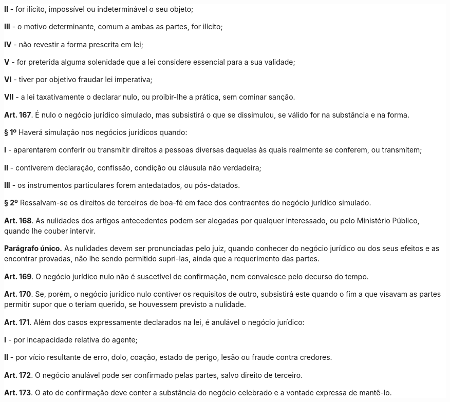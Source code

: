 **II** - for ilícito, impossível ou indeterminável o seu objeto;

**III** - o motivo determinante, comum a ambas as partes, for ilícito;

**IV** - não revestir a forma prescrita em lei;

**V** - for preterida alguma solenidade que a lei considere essencial para a
sua validade;

**VI** - tiver por objetivo fraudar lei imperativa;

**VII** - a lei taxativamente o declarar nulo, ou proibir-lhe a prática, sem
cominar sanção.

**Art. 167**. É nulo o negócio jurídico simulado, mas subsistirá o que se
dissimulou, se válido for na substância e na forma.

**§ 1º** Haverá simulação nos
negócios jurídicos quando:

**I** - aparentarem conferir ou transmitir direitos a pessoas diversas
daquelas às quais realmente se conferem, ou transmitem;

**II** - contiverem declaração, confissão, condição ou cláusula não
verdadeira;

**III** - os instrumentos particulares forem antedatados, ou pós-datados.

**§ 2º** Ressalvam-se os direitos
de terceiros de boa-fé em face dos contraentes do negócio jurídico
simulado.

**Art. 168**. As nulidades dos artigos antecedentes podem ser alegadas por
qualquer interessado, ou pelo Ministério Público, quando lhe couber
intervir.

**Parágrafo único.** As nulidades devem ser pronunciadas pelo juiz, quando
conhecer do negócio jurídico ou dos seus efeitos e as encontrar
provadas, não lhe sendo permitido supri-las, ainda que a requerimento
das partes.

**Art. 169**. O negócio jurídico nulo não é suscetível de confirmação, nem
convalesce pelo decurso do tempo.

**Art. 170**. Se, porém, o negócio jurídico nulo contiver os requisitos de
outro, subsistirá este quando o fim a que visavam as partes permitir
supor que o teriam querido, se houvessem previsto a nulidade.

**Art. 171**. Além dos casos expressamente declarados na lei, é anulável o
negócio jurídico:

**I** - por incapacidade relativa do agente;

**II** - por vício resultante de erro, dolo, coação, estado de perigo, lesão
ou fraude contra credores.

**Art. 172**. O negócio anulável pode ser confirmado pelas partes, salvo
direito de terceiro.

**Art. 173**. O ato de confirmação deve conter a substância do negócio
celebrado e a vontade expressa de mantê-lo.
